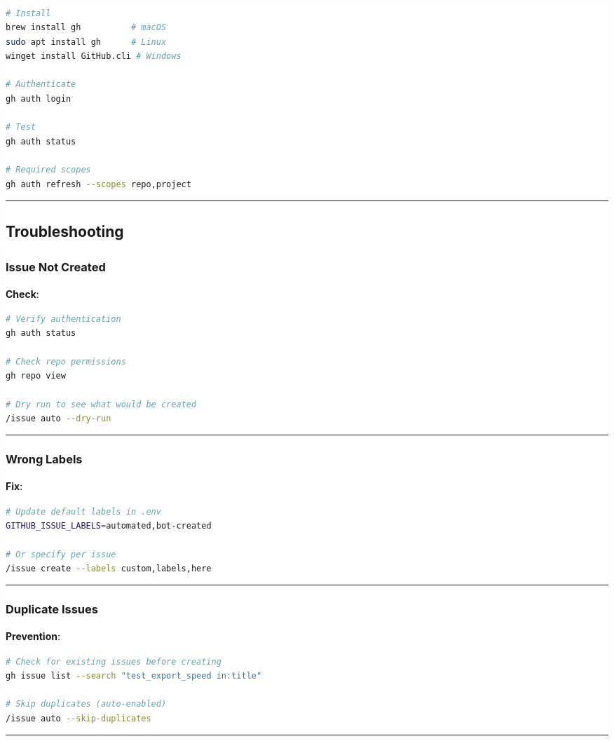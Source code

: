 ```bash
# Install
brew install gh          # macOS
sudo apt install gh      # Linux
winget install GitHub.cli # Windows

# Authenticate
gh auth login

# Test
gh auth status

# Required scopes
gh auth refresh --scopes repo,project
```

---

## Troubleshooting

### Issue Not Created

**Check**:
```bash
# Verify authentication
gh auth status

# Check repo permissions
gh repo view

# Dry run to see what would be created
/issue auto --dry-run
```

---

### Wrong Labels

**Fix**:
```bash
# Update default labels in .env
GITHUB_ISSUE_LABELS=automated,bot-created

# Or specify per issue
/issue create --labels custom,labels,here
```

---

### Duplicate Issues

**Prevention**:
```bash
# Check for existing issues before creating
gh issue list --search "test_export_speed in:title"

# Skip duplicates (auto-enabled)
/issue auto --skip-duplicates
```

---